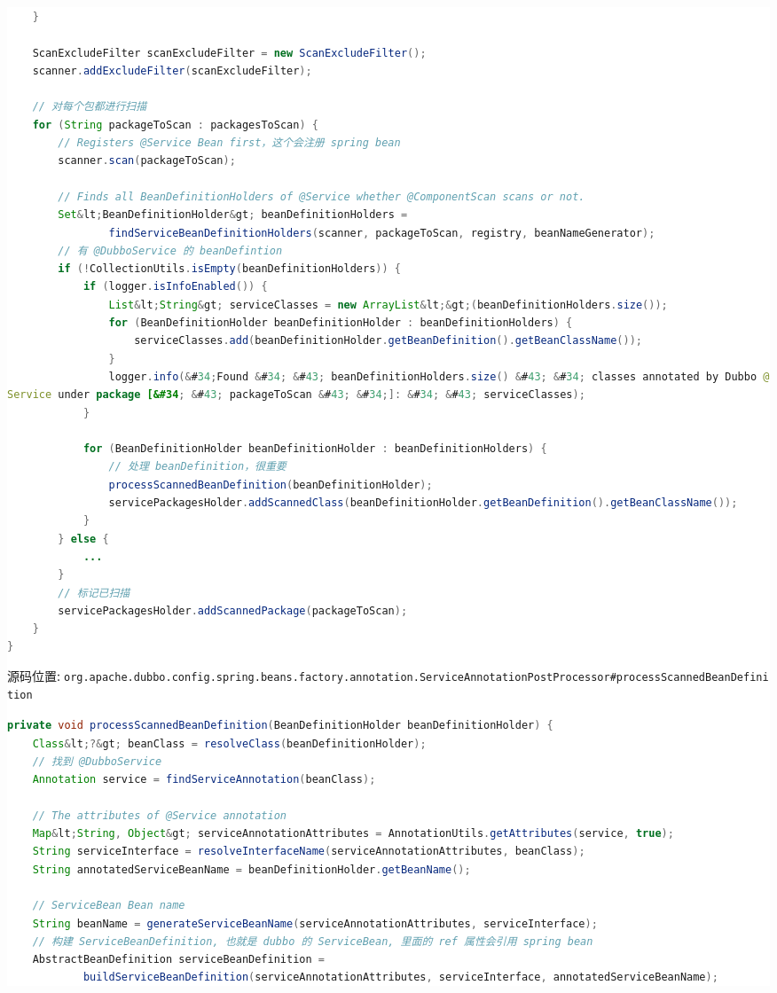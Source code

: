 ```java
    }

    ScanExcludeFilter scanExcludeFilter = new ScanExcludeFilter();
    scanner.addExcludeFilter(scanExcludeFilter);

    // 对每个包都进行扫描
    for (String packageToScan : packagesToScan) {
        // Registers @Service Bean first，这个会注册 spring bean
        scanner.scan(packageToScan);

        // Finds all BeanDefinitionHolders of @Service whether @ComponentScan scans or not.
        Set&lt;BeanDefinitionHolder&gt; beanDefinitionHolders =
                findServiceBeanDefinitionHolders(scanner, packageToScan, registry, beanNameGenerator);
        // 有 @DubboService 的 beanDefintion 
        if (!CollectionUtils.isEmpty(beanDefinitionHolders)) {
            if (logger.isInfoEnabled()) {
                List&lt;String&gt; serviceClasses = new ArrayList&lt;&gt;(beanDefinitionHolders.size());
                for (BeanDefinitionHolder beanDefinitionHolder : beanDefinitionHolders) {
                    serviceClasses.add(beanDefinitionHolder.getBeanDefinition().getBeanClassName());
                }
                logger.info(&#34;Found &#34; &#43; beanDefinitionHolders.size() &#43; &#34; classes annotated by Dubbo @Service under package [&#34; &#43; packageToScan &#43; &#34;]: &#34; &#43; serviceClasses);
            }

            for (BeanDefinitionHolder beanDefinitionHolder : beanDefinitionHolders) {
                // 处理 beanDefinition，很重要
                processScannedBeanDefinition(beanDefinitionHolder);
                servicePackagesHolder.addScannedClass(beanDefinitionHolder.getBeanDefinition().getBeanClassName());
            }
        } else {
            ...
        }
        // 标记已扫描
        servicePackagesHolder.addScannedPackage(packageToScan);
    }
}
```

源码位置: `org.apache.dubbo.config.spring.beans.factory.annotation.ServiceAnnotationPostProcessor#processScannedBeanDefinition`

```java
private void processScannedBeanDefinition(BeanDefinitionHolder beanDefinitionHolder) {
    Class&lt;?&gt; beanClass = resolveClass(beanDefinitionHolder);
    // 找到 @DubboService 
    Annotation service = findServiceAnnotation(beanClass);

    // The attributes of @Service annotation
    Map&lt;String, Object&gt; serviceAnnotationAttributes = AnnotationUtils.getAttributes(service, true);
    String serviceInterface = resolveInterfaceName(serviceAnnotationAttributes, beanClass);
    String annotatedServiceBeanName = beanDefinitionHolder.getBeanName();

    // ServiceBean Bean name
    String beanName = generateServiceBeanName(serviceAnnotationAttributes, serviceInterface);
    // 构建 ServiceBeanDefinition, 也就是 dubbo 的 ServiceBean, 里面的 ref 属性会引用 spring bean 
    AbstractBeanDefinition serviceBeanDefinition =
            buildServiceBeanDefinition(serviceAnnotationAttributes, serviceInterface, annotatedServiceBeanName);
```